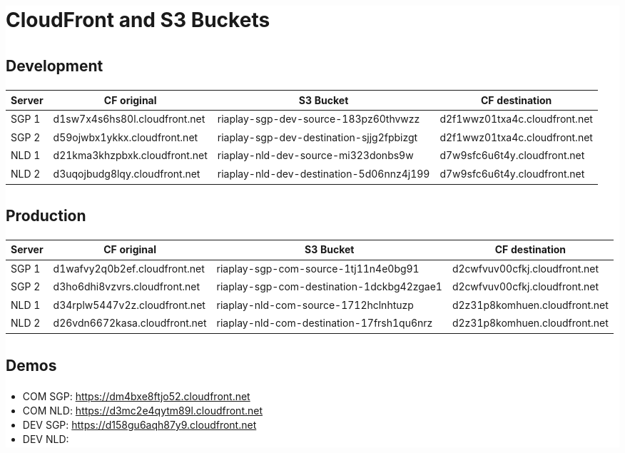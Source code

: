 # CloudFront and S3 Buckets

## Development

| Server | CF original                   | S3 Bucket                                | CF destination                |
| ------ | ----------------------------- | ---------------------------------------- | ----------------------------- |
| SGP 1  | d1sw7x4s6hs80l.cloudfront.net | riaplay-sgp-dev-source-183pz60thvwzz     | d2f1wwz01txa4c.cloudfront.net |
| SGP 2  | d59ojwbx1ykkx.cloudfront.net  | riaplay-sgp-dev-destination-sjjg2fpbizgt | d2f1wwz01txa4c.cloudfront.net |
| NLD 1  | d21kma3khzpbxk.cloudfront.net | riaplay-nld-dev-source-mi323donbs9w      | d7w9sfc6u6t4y.cloudfront.net  |
| NLD 2  | d3uqojbudg8lqy.cloudfront.net | riaplay-nld-dev-destination-5d06nnz4j199 | d7w9sfc6u6t4y.cloudfront.net  |

## Production

| Server | CF original                   | S3 Bucket                                 | CF destination                |
| ------ | ----------------------------- | ----------------------------------------- | ----------------------------- |
| SGP 1  | d1wafvy2q0b2ef.cloudfront.net | riaplay-sgp-com-source-1tj11n4e0bg91      | d2cwfvuv00cfkj.cloudfront.net |
| SGP 2  | d3ho6dhi8vzvrs.cloudfront.net | riaplay-sgp-com-destination-1dckbg42zgae1 | d2cwfvuv00cfkj.cloudfront.net |
| NLD 1  | d34rplw5447v2z.cloudfront.net | riaplay-nld-com-source-1712hclnhtuzp      | d2z31p8komhuen.cloudfront.net |
| NLD 2  | d26vdn6672kasa.cloudfront.net | riaplay-nld-com-destination-17frsh1qu6nrz | d2z31p8komhuen.cloudfront.net |

## Demos

- COM SGP: https://dm4bxe8ftjo52.cloudfront.net
- COM NLD: https://d3mc2e4qytm89l.cloudfront.net
- DEV SGP: https://d158gu6aqh87y9.cloudfront.net
- DEV NLD:
